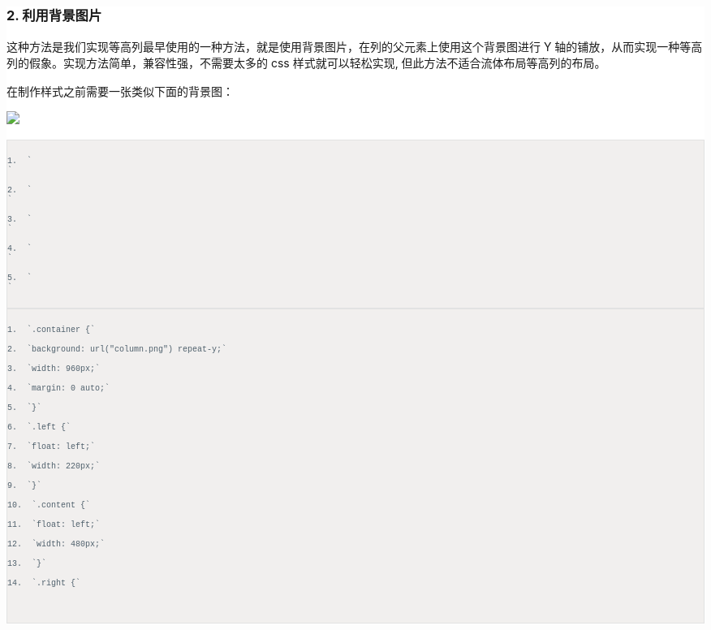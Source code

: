 ### 2\. 利用背景图片

这种方法是我们实现等高列最早使用的一种方法，就是使用背景图片，在列的父元素上使用这个背景图进行 Y 轴的铺放，从而实现一种等高列的假象。实现方法简单，兼容性强，不需要太多的 css 样式就可以轻松实现, 但此方法不适合流体布局等高列的布局。

在制作样式之前需要一张类似下面的背景图：

![](https://mmbiz.qpic.cn/mmbiz_png/zewrLkrYfsO5XKSbiaribdfKJBC7oeG7ZWgT02s13kQAbia7YqEXqY3zkwlDW99BSag6ckyqeALtsDAJgpmoZaeSw/640?wx_fmt=gif)

<pre style="box-sizing: border-box;margin-top: 0px;margin-bottom: 0px;padding: 8px 0px 6px;background-color: rgb(241, 239, 238);border-radius: 0px;overflow-y: auto;color: rgb(80, 97, 109);text-align: start;font-size: 10px;line-height: 12px;font-family: consolas, menlo, courier, monospace, &quot;Microsoft Yahei&quot;!important;border-width: 1px !important;border-style: solid !important;border-color: rgb(226, 226, 226) !important;">

1.  `<div class=”container clearfix”>`

2.  `<div class=”left”></div>`

3.  `<div  class=”content”></div>`

4.  `<div class=”right”></div>`

5.  `</div>`

</pre>

<pre style="box-sizing: border-box;margin-top: 0px;margin-bottom: 0px;padding: 8px 0px 6px;background-color: rgb(241, 239, 238);border-radius: 0px;overflow-y: auto;color: rgb(80, 97, 109);text-align: start;font-size: 10px;line-height: 12px;font-family: consolas, menlo, courier, monospace, &quot;Microsoft Yahei&quot;!important;border-width: 1px !important;border-style: solid !important;border-color: rgb(226, 226, 226) !important;">

1.  `.container {`

2.  `background: url("column.png") repeat-y;`

3.  `width: 960px;`

4.  `margin: 0 auto;`

5.  `}`

6.  `.left {`

7.  `float: left;`

8.  `width: 220px;`

9.  `}`

10.  `.content {`

11.  `float: left;`

12.  `width: 480px;`

13.  `}`

14.  `.right {`
